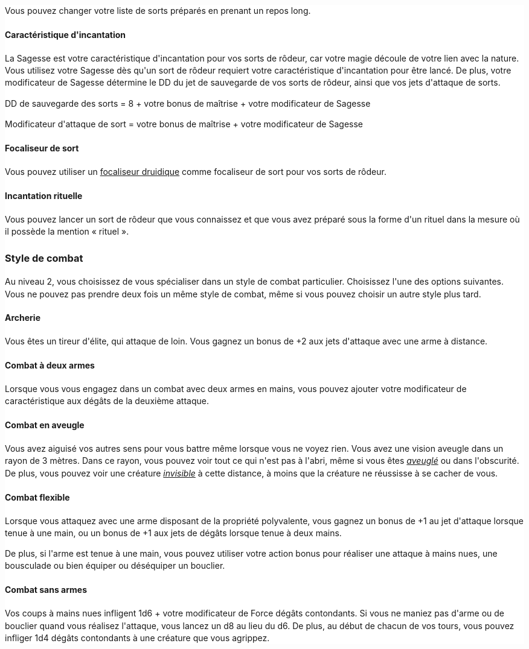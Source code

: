 Vous pouvez changer votre liste de sorts préparés en prenant un repos long.

#### Caractéristique d'incantation
La Sagesse est votre caractéristique d'incantation pour vos sorts de rôdeur, car votre magie découle de votre lien avec la nature. Vous utilisez votre Sagesse dès qu'un sort de rôdeur requiert votre caractéristique d'incantation pour être lancé. De plus, votre modificateur de Sagesse détermine le DD du jet de sauvegarde de vos sorts de rôdeur, ainsi que vos jets d'attaque de sorts.

DD de sauvegarde des sorts = 8 + votre bonus de maîtrise + votre modificateur de Sagesse

Modificateur d'attaque de sort = votre bonus de maîtrise + votre modificateur de Sagesse

#### Focaliseur de sort
Vous pouvez utiliser un [focaliseur druidique](/equipement-d-aventurier/#focaliseur-druidique) comme focaliseur de sort pour vos sorts de rôdeur.

#### Incantation rituelle
Vous pouvez lancer un sort de rôdeur que vous connaissez et que vous avez préparé sous la forme d'un rituel dans la mesure où il possède la mention « rituel ».

### Style de combat
Au niveau 2, vous choisissez de vous spécialiser dans un style de combat particulier. Choisissez l'une des options suivantes. Vous ne pouvez pas prendre deux fois un même style de combat, même si vous pouvez choisir un autre style plus tard.

#### Archerie
Vous êtes un tireur d'élite, qui attaque de loin. Vous gagnez un bonus de +2 aux jets d'attaque avec une arme à distance.

#### Combat à deux armes
Lorsque vous vous engagez dans un combat avec deux armes en mains, vous pouvez ajouter votre modificateur de caractéristique aux dégâts de la deuxième attaque.

#### Combat en aveugle
Vous avez aiguisé vos autres sens pour vous battre même lorsque vous ne voyez rien. Vous avez une vision aveugle dans un rayon de 3 mètres. Dans ce rayon, vous pouvez voir tout ce qui n'est pas à l'abri, même si vous êtes [_aveuglé_](/gerer-la-sante-du-personnage/#aveugle) ou dans l'obscurité. De plus, vous pouvez voir une créature [_invisible_](/gerer-la-sante-du-personnage/#invisible) à cette distance, à moins que la créature ne réussisse à se cacher de vous.

#### Combat flexible
Lorsque vous attaquez avec une arme disposant de la propriété polyvalente, vous gagnez un bonus de +1 au jet d'attaque lorsque tenue à une main, ou un bonus de +1 aux jets de dégâts lorsque tenue à deux mains.

De plus, si l'arme est tenue à une main, vous pouvez utiliser votre action bonus pour réaliser une attaque à mains nues, une bousculade ou bien équiper ou déséquiper un bouclier.

#### Combat sans armes
Vos coups à mains nues infligent 1d6 + votre modificateur de Force dégâts contondants. Si vous ne maniez pas d'arme ou de bouclier quand vous réalisez l'attaque, vous lancez un d8 au lieu du d6. De plus, au début de chacun de vos tours, vous pouvez infliger 1d4 dégâts contondants à une créature que vous agrippez.
